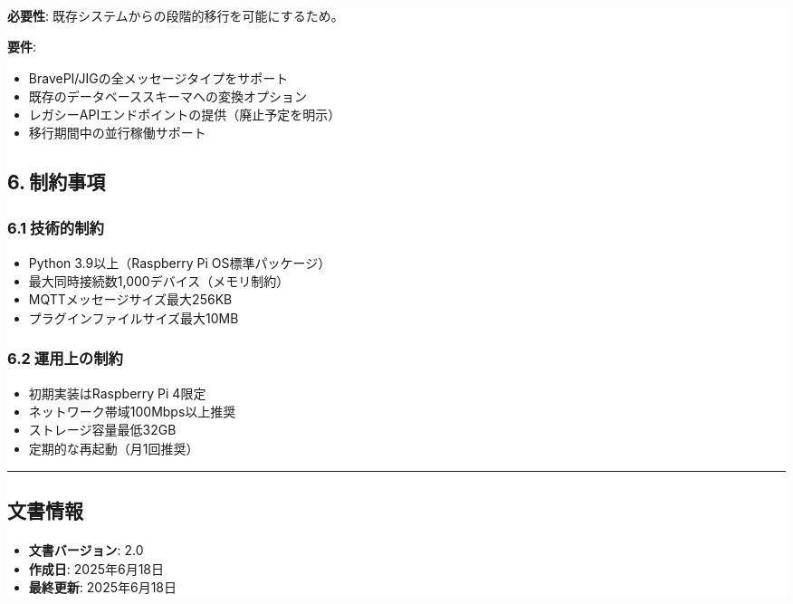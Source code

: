 **必要性**: 既存システムからの段階的移行を可能にするため。

**要件**:
- BravePI/JIGの全メッセージタイプをサポート
- 既存のデータベーススキーマへの変換オプション
- レガシーAPIエンドポイントの提供（廃止予定を明示）
- 移行期間中の並行稼働サポート

## 6. 制約事項

### 6.1 技術的制約

- Python 3.9以上（Raspberry Pi OS標準パッケージ）
- 最大同時接続数1,000デバイス（メモリ制約）
- MQTTメッセージサイズ最大256KB
- プラグインファイルサイズ最大10MB

### 6.2 運用上の制約

- 初期実装はRaspberry Pi 4限定
- ネットワーク帯域100Mbps以上推奨
- ストレージ容量最低32GB
- 定期的な再起動（月1回推奨）

---

## 文書情報

- **文書バージョン**: 2.0
- **作成日**: 2025年6月18日
- **最終更新**: 2025年6月18日